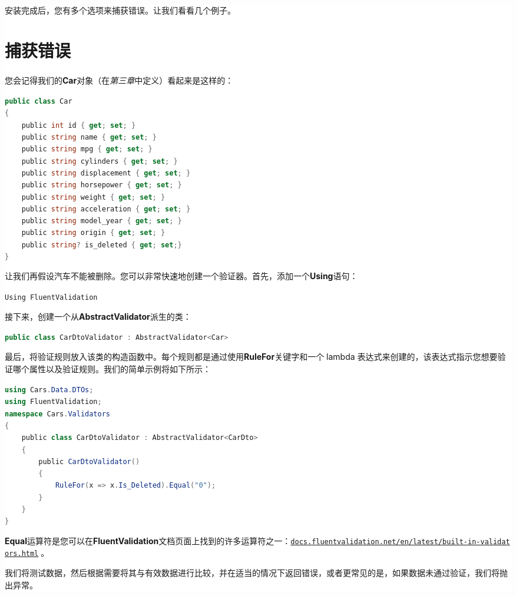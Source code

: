 安装完成后，您有多个选项来捕获错误。让我们看看几个例子。

# 捕获错误

您会记得我们的**Car**对象（在*第三章*中定义）看起来是这样的：

```cs
public class Car
{
    public int id { get; set; }
    public string name { get; set; }
    public string mpg { get; set; }
    public string cylinders { get; set; }
    public string displacement { get; set; }
    public string horsepower { get; set; }
    public string weight { get; set; }
    public string acceleration { get; set; }
    public string model_year { get; set; }
    public string origin { get; set; }
    public string? is_deleted { get; set;}
}
```

让我们再假设汽车不能被删除。您可以非常快速地创建一个验证器。首先，添加一个**Using**语句：

```cs
Using FluentValidation
```

接下来，创建一个从**AbstractValidator**派生的类：

```cs
public class CarDtoValidator : AbstractValidator<Car>
```

最后，将验证规则放入该类的构造函数中。每个规则都是通过使用**RuleFor**关键字和一个 lambda 表达式来创建的，该表达式指示您想要验证哪个属性以及验证规则。我们的简单示例将如下所示：

```cs
using Cars.Data.DTOs;
using FluentValidation;
namespace Cars.Validators
{
    public class CarDtoValidator : AbstractValidator<CarDto>
    {
        public CarDtoValidator()
        {
            RuleFor(x => x.Is_Deleted).Equal("0");
        }
    }
}
```

**Equal**运算符是您可以在**FluentValidation**文档页面上找到的许多运算符之一：[`docs.fluentvalidation.net/en/latest/built-in-validators.html`](https://docs.fluentvalidation.net/en/latest/built-in-validators.html) 。

我们将测试数据，然后根据需要将其与有效数据进行比较，并在适当的情况下返回错误，或者更常见的是，如果数据未通过验证，我们将抛出异常。
